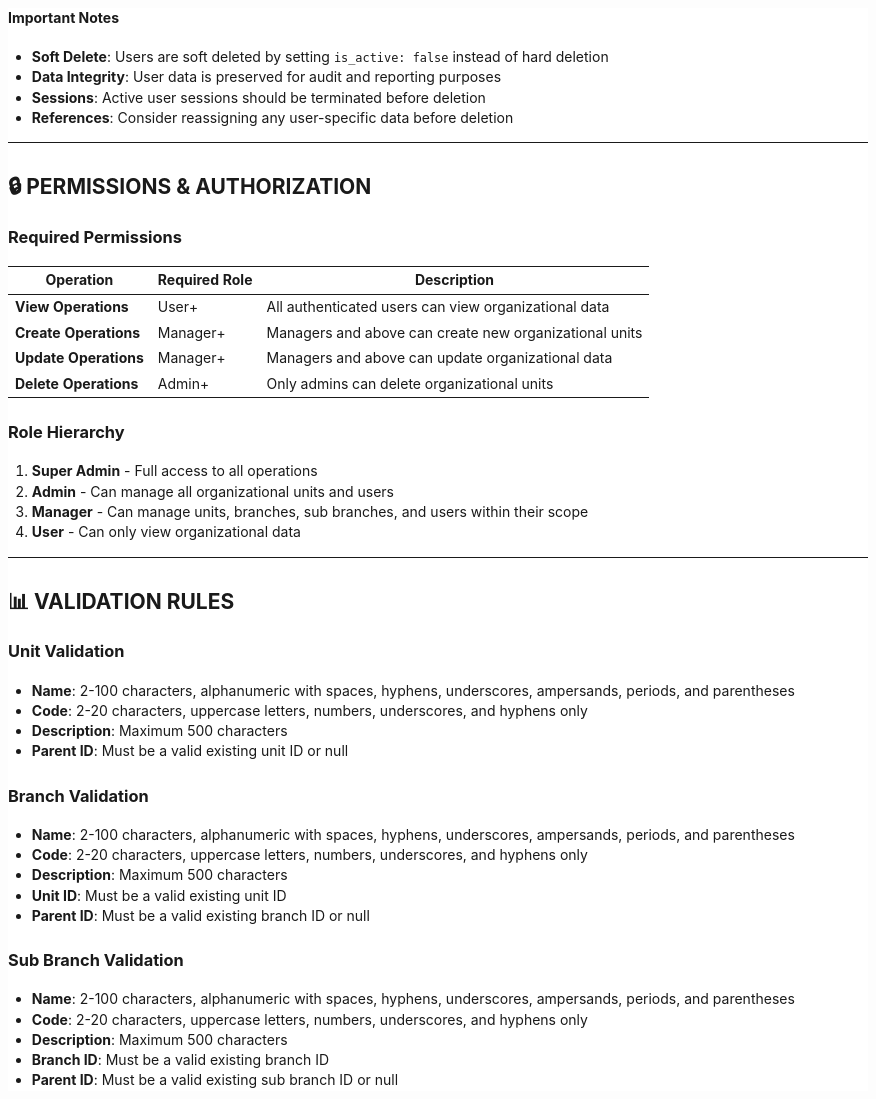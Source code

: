 #### Important Notes
- **Soft Delete**: Users are soft deleted by setting `is_active: false` instead of hard deletion
- **Data Integrity**: User data is preserved for audit and reporting purposes
- **Sessions**: Active user sessions should be terminated before deletion
- **References**: Consider reassigning any user-specific data before deletion

---

## 🔒 PERMISSIONS & AUTHORIZATION

### Required Permissions

| Operation | Required Role | Description |
|-----------|---------------|-------------|
| **View Operations** | User+ | All authenticated users can view organizational data |
| **Create Operations** | Manager+ | Managers and above can create new organizational units |
| **Update Operations** | Manager+ | Managers and above can update organizational data |
| **Delete Operations** | Admin+ | Only admins can delete organizational units |

### Role Hierarchy
1. **Super Admin** - Full access to all operations
2. **Admin** - Can manage all organizational units and users
3. **Manager** - Can manage units, branches, sub branches, and users within their scope
4. **User** - Can only view organizational data

---

## 📊 VALIDATION RULES

### Unit Validation
- **Name**: 2-100 characters, alphanumeric with spaces, hyphens, underscores, ampersands, periods, and parentheses
- **Code**: 2-20 characters, uppercase letters, numbers, underscores, and hyphens only
- **Description**: Maximum 500 characters
- **Parent ID**: Must be a valid existing unit ID or null

### Branch Validation
- **Name**: 2-100 characters, alphanumeric with spaces, hyphens, underscores, ampersands, periods, and parentheses
- **Code**: 2-20 characters, uppercase letters, numbers, underscores, and hyphens only
- **Description**: Maximum 500 characters
- **Unit ID**: Must be a valid existing unit ID
- **Parent ID**: Must be a valid existing branch ID or null

### Sub Branch Validation
- **Name**: 2-100 characters, alphanumeric with spaces, hyphens, underscores, ampersands, periods, and parentheses
- **Code**: 2-20 characters, uppercase letters, numbers, underscores, and hyphens only
- **Description**: Maximum 500 characters
- **Branch ID**: Must be a valid existing branch ID
- **Parent ID**: Must be a valid existing sub branch ID or null
